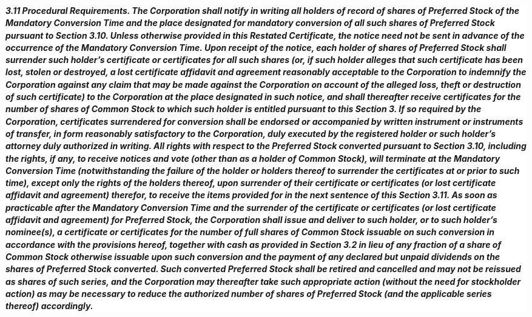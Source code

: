 ##### 3.11 *Procedural Requirements*. The Corporation shall notify in writing all holders of record of shares of Preferred Stock of the Mandatory Conversion Time and the place designated for mandatory conversion of all such shares of Preferred Stock pursuant to Section 3.10. Unless otherwise provided in this Restated Certificate, the notice need not be sent in advance of the occurrence of the Mandatory Conversion Time. Upon receipt of the notice, each holder of shares of Preferred Stock shall surrender such holder’s certificate or certificates for all such shares (or, if such holder alleges that such certificate has been lost, stolen or destroyed, a lost certificate affidavit and agreement reasonably acceptable to the Corporation to indemnify the Corporation against any claim that may be made against the Corporation on account of the alleged loss, theft or destruction of such certificate) to the Corporation at the place designated in such notice, and shall thereafter receive certificates for the number of shares of Common Stock to which such holder is entitled pursuant to this Section 3. If so required by the Corporation, certificates surrendered for conversion shall be endorsed or accompanied by written instrument or instruments of transfer, in form reasonably satisfactory to the Corporation, duly executed by the registered holder or such holder’s attorney duly authorized in writing. All rights with respect to the Preferred Stock converted pursuant to Section 3.10, including the rights, if any, to receive notices and vote (other than as a holder of Common Stock), will terminate at the Mandatory Conversion Time (notwithstanding the failure of the holder or holders thereof to surrender the certificates at or prior to such time), except only the rights of the holders thereof, upon surrender of their certificate or certificates (or lost certificate affidavit and agreement) therefor, to receive the items provided for in the next sentence of this Section 3.11. As soon as practicable after the Mandatory Conversion Time and the surrender of the certificate or certificates (or lost certificate affidavit and agreement) for Preferred Stock, the Corporation shall issue and deliver to such holder, or to such holder’s nominee(s), a certificate or certificates for the number of full shares of Common Stock issuable on such conversion in accordance with the provisions hereof, together with cash as provided in Section 3.2 in lieu of any fraction of a share of Common Stock otherwise issuable upon such conversion and the payment of any declared but unpaid dividends on the shares of Preferred Stock converted. Such converted Preferred Stock shall be retired and cancelled and may not be reissued as shares of such series, and the Corporation may thereafter take such appropriate action (without the need for stockholder action) as may be necessary to reduce the authorized number of shares of Preferred Stock (and the applicable series thereof) accordingly.
